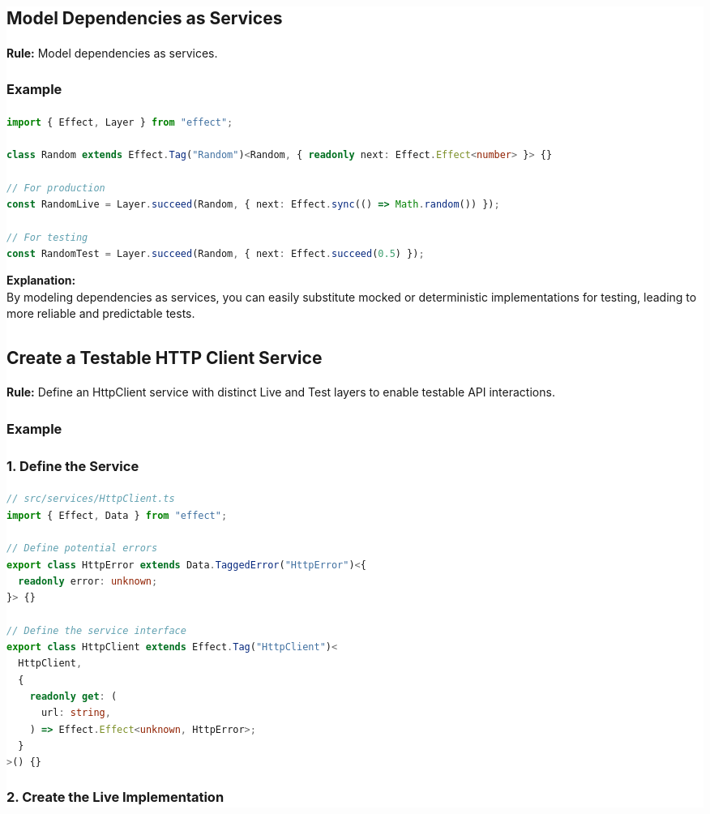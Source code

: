 
## Model Dependencies as Services
**Rule:** Model dependencies as services.

### Example
```typescript
import { Effect, Layer } from "effect";

class Random extends Effect.Tag("Random")<Random, { readonly next: Effect.Effect<number> }> {}

// For production
const RandomLive = Layer.succeed(Random, { next: Effect.sync(() => Math.random()) });

// For testing
const RandomTest = Layer.succeed(Random, { next: Effect.succeed(0.5) });
```

**Explanation:**  
By modeling dependencies as services, you can easily substitute mocked or deterministic implementations for testing, leading to more reliable and predictable tests.

## Create a Testable HTTP Client Service
**Rule:** Define an HttpClient service with distinct Live and Test layers to enable testable API interactions.

### Example
### 1. Define the Service

```typescript
// src/services/HttpClient.ts
import { Effect, Data } from "effect";

// Define potential errors
export class HttpError extends Data.TaggedError("HttpError")<{
  readonly error: unknown;
}> {}

// Define the service interface
export class HttpClient extends Effect.Tag("HttpClient")<
  HttpClient,
  {
    readonly get: (
      url: string,
    ) => Effect.Effect<unknown, HttpError>;
  }
>() {}
```

### 2. Create the Live Implementation
